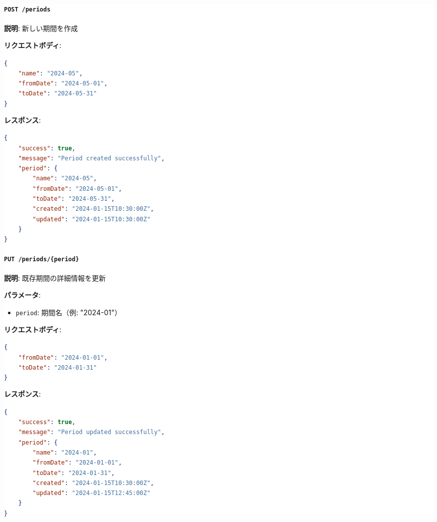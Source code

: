 #### `POST /periods`
**説明**: 新しい期間を作成

**リクエストボディ**:
```json
{
    "name": "2024-05",
    "fromDate": "2024-05-01",
    "toDate": "2024-05-31"
}
```

**レスポンス**:
```json
{
    "success": true,
    "message": "Period created successfully",
    "period": {
        "name": "2024-05",
        "fromDate": "2024-05-01",
        "toDate": "2024-05-31",
        "created": "2024-01-15T10:30:00Z",
        "updated": "2024-01-15T10:30:00Z"
    }
}
```

#### `PUT /periods/{period}`
**説明**: 既存期間の詳細情報を更新

**パラメータ**:
- `period`: 期間名（例: "2024-01"）

**リクエストボディ**:
```json
{
    "fromDate": "2024-01-01",
    "toDate": "2024-01-31"
}
```

**レスポンス**:
```json
{
    "success": true,
    "message": "Period updated successfully",
    "period": {
        "name": "2024-01",
        "fromDate": "2024-01-01",
        "toDate": "2024-01-31",
        "created": "2024-01-15T10:30:00Z",
        "updated": "2024-01-15T12:45:00Z"
    }
}
```
